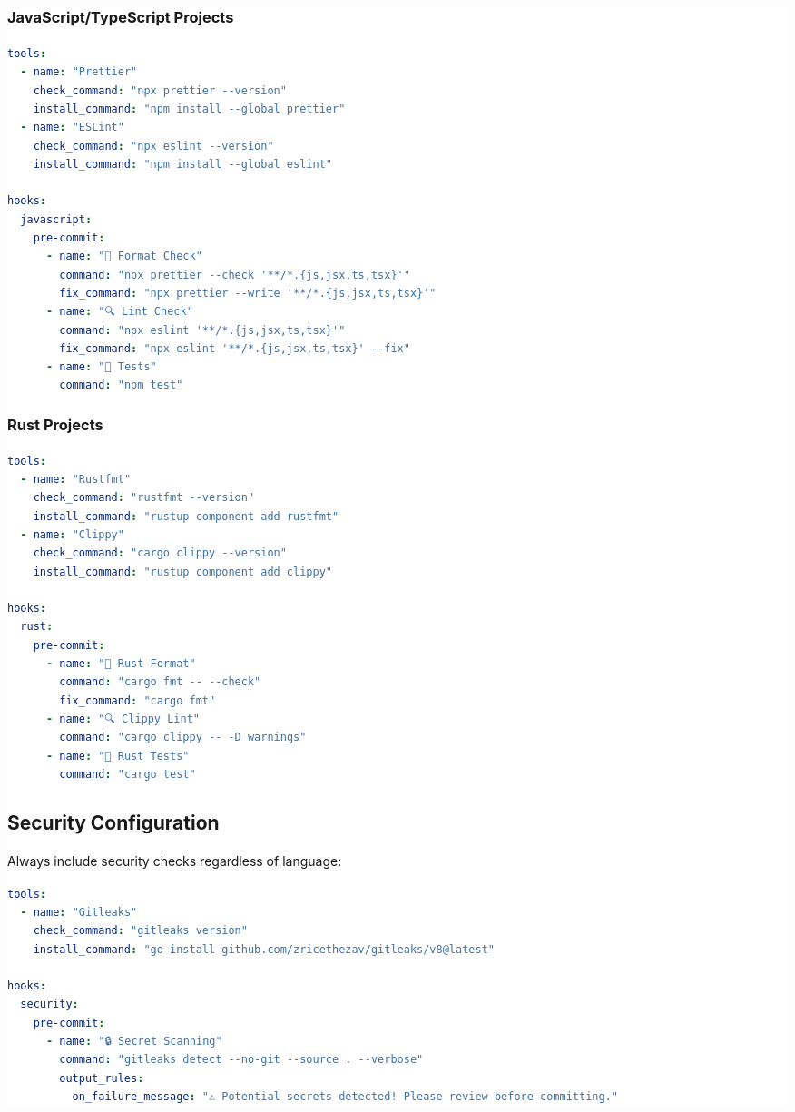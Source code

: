 ### JavaScript/TypeScript Projects

```yaml
tools:
  - name: "Prettier"
    check_command: "npx prettier --version"
    install_command: "npm install --global prettier"
  - name: "ESLint"
    check_command: "npx eslint --version"
    install_command: "npm install --global eslint"

hooks:
  javascript:
    pre-commit:
      - name: "🎨 Format Check"
        command: "npx prettier --check '**/*.{js,jsx,ts,tsx}'"
        fix_command: "npx prettier --write '**/*.{js,jsx,ts,tsx}'"
      - name: "🔍 Lint Check"
        command: "npx eslint '**/*.{js,jsx,ts,tsx}'"
        fix_command: "npx eslint '**/*.{js,jsx,ts,tsx}' --fix"
      - name: "🧪 Tests"
        command: "npm test"
```

### Rust Projects

```yaml
tools:
  - name: "Rustfmt"
    check_command: "rustfmt --version"
    install_command: "rustup component add rustfmt"
  - name: "Clippy"
    check_command: "cargo clippy --version"
    install_command: "rustup component add clippy"

hooks:
  rust:
    pre-commit:
      - name: "🎨 Rust Format"
        command: "cargo fmt -- --check"
        fix_command: "cargo fmt"
      - name: "🔍 Clippy Lint"
        command: "cargo clippy -- -D warnings"
      - name: "🧪 Rust Tests"
        command: "cargo test"
```

## Security Configuration

Always include security checks regardless of language:

```yaml
tools:
  - name: "Gitleaks"
    check_command: "gitleaks version"
    install_command: "go install github.com/zricethezav/gitleaks/v8@latest"

hooks:
  security:
    pre-commit:
      - name: "🔒 Secret Scanning"
        command: "gitleaks detect --no-git --source . --verbose"
        output_rules:
          on_failure_message: "⚠️ Potential secrets detected! Please review before committing."
```